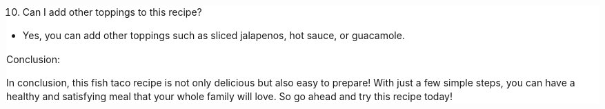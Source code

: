 10. Can I add other toppings to this recipe?
- Yes, you can add other toppings such as sliced jalapenos, hot sauce, or guacamole.

Conclusion:

In conclusion, this fish taco recipe is not only delicious but also easy to prepare! With just a few simple steps, you can have a healthy and satisfying meal that your whole family will love. So go ahead and try this recipe today!

